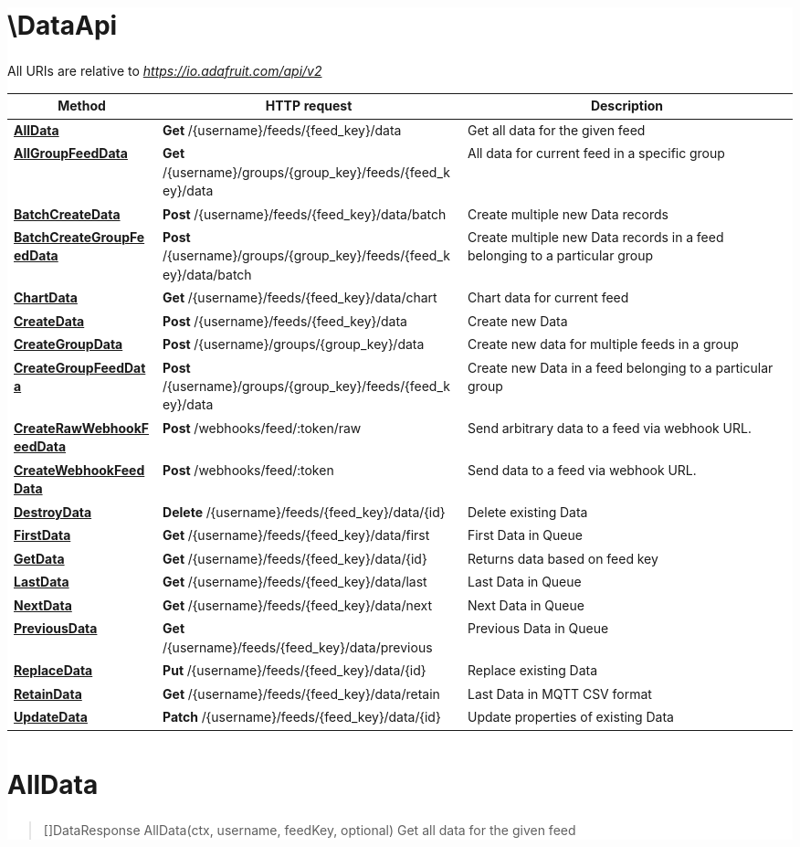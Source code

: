 # \DataApi

All URIs are relative to *https://io.adafruit.com/api/v2*

Method | HTTP request | Description
------------- | ------------- | -------------
[**AllData**](DataApi.md#AllData) | **Get** /{username}/feeds/{feed_key}/data | Get all data for the given feed
[**AllGroupFeedData**](DataApi.md#AllGroupFeedData) | **Get** /{username}/groups/{group_key}/feeds/{feed_key}/data | All data for current feed in a specific group
[**BatchCreateData**](DataApi.md#BatchCreateData) | **Post** /{username}/feeds/{feed_key}/data/batch | Create multiple new Data records
[**BatchCreateGroupFeedData**](DataApi.md#BatchCreateGroupFeedData) | **Post** /{username}/groups/{group_key}/feeds/{feed_key}/data/batch | Create multiple new Data records in a feed belonging to a particular group
[**ChartData**](DataApi.md#ChartData) | **Get** /{username}/feeds/{feed_key}/data/chart | Chart data for current feed
[**CreateData**](DataApi.md#CreateData) | **Post** /{username}/feeds/{feed_key}/data | Create new Data
[**CreateGroupData**](DataApi.md#CreateGroupData) | **Post** /{username}/groups/{group_key}/data | Create new data for multiple feeds in a group
[**CreateGroupFeedData**](DataApi.md#CreateGroupFeedData) | **Post** /{username}/groups/{group_key}/feeds/{feed_key}/data | Create new Data in a feed belonging to a particular group
[**CreateRawWebhookFeedData**](DataApi.md#CreateRawWebhookFeedData) | **Post** /webhooks/feed/:token/raw | Send arbitrary data to a feed via webhook URL.
[**CreateWebhookFeedData**](DataApi.md#CreateWebhookFeedData) | **Post** /webhooks/feed/:token | Send data to a feed via webhook URL.
[**DestroyData**](DataApi.md#DestroyData) | **Delete** /{username}/feeds/{feed_key}/data/{id} | Delete existing Data
[**FirstData**](DataApi.md#FirstData) | **Get** /{username}/feeds/{feed_key}/data/first | First Data in Queue
[**GetData**](DataApi.md#GetData) | **Get** /{username}/feeds/{feed_key}/data/{id} | Returns data based on feed key
[**LastData**](DataApi.md#LastData) | **Get** /{username}/feeds/{feed_key}/data/last | Last Data in Queue
[**NextData**](DataApi.md#NextData) | **Get** /{username}/feeds/{feed_key}/data/next | Next Data in Queue
[**PreviousData**](DataApi.md#PreviousData) | **Get** /{username}/feeds/{feed_key}/data/previous | Previous Data in Queue
[**ReplaceData**](DataApi.md#ReplaceData) | **Put** /{username}/feeds/{feed_key}/data/{id} | Replace existing Data
[**RetainData**](DataApi.md#RetainData) | **Get** /{username}/feeds/{feed_key}/data/retain | Last Data in MQTT CSV format
[**UpdateData**](DataApi.md#UpdateData) | **Patch** /{username}/feeds/{feed_key}/data/{id} | Update properties of existing Data


# **AllData**
> []DataResponse AllData(ctx, username, feedKey, optional)
Get all data for the given feed
